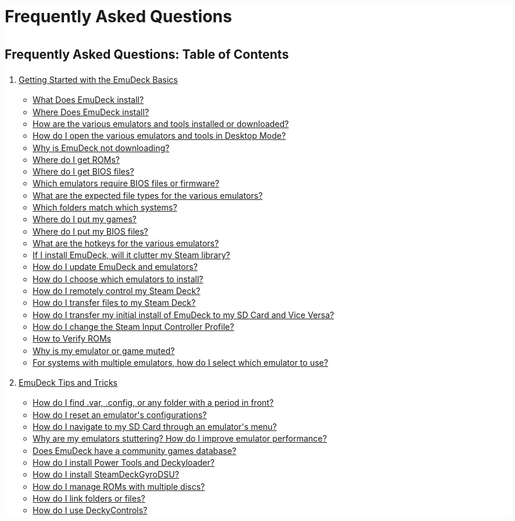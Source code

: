 # Frequently Asked Questions

## Frequently Asked Questions: Table of Contents

1. [Getting Started with the EmuDeck Basics](#getting-started-with-the-emudeck-basics)
   - [What Does EmuDeck install?](#what-does-emudeck-install)
   - [Where Does EmuDeck install?](#where-does-emudeck-install)
   - [How are the various emulators and tools installed or downloaded?](#how-are-the-various-emulators-and-tools-installed-or-downloaded)
   - [How do I open the various emulators and tools in Desktop Mode?](#how-do-i-open-the-various-emulators-and-tools-in-desktop-mode)
   - [Why is EmuDeck not downloading?](#why-is-emudeck-not-downloading)
   - [Where do I get ROMs?](#where-do-i-get-roms)
   - [Where do I get BIOS files?](#where-do-i-get-bios-files)
   - [Which emulators require BIOS files or firmware?](#which-emulators-require-bios-files-or-firmware)
   - [What are the expected file types for the various emulators?](#what-are-the-expected-file-types-for-the-various-emulators)
   - [Which folders match which systems?](#which-folders-match-which-systems)
   - [Where do I put my games?](#where-do-i-put-my-games)
   - [Where do I put my BIOS files?](#where-do-i-put-my-bios-files)
   - [What are the hotkeys for the various emulators?](#what-are-the-hotkeys-for-the-various-emulators)
   - [If I install EmuDeck, will it clutter my Steam library?](#if-i-install-emudeck-will-it-clutter-my-steam-library)
   - [How do I update EmuDeck and emulators?](#how-do-i-update-emudeck-and-emulators)
   - [How do I choose which emulators to install?](#how-do-i-choose-which-emulators-to-install)
   - [How do I remotely control my Steam Deck?](#how-do-i-remotely-control-my-steam-deck)
   - [How do I transfer files to my Steam Deck?](#how-do-i-transfer-files-to-my-steam-deck)
   - [How do I transfer my initial install of EmuDeck to my SD Card and Vice Versa?](#how-do-I-transfer-my-initial-install-of-EmuDeck-to-my-SD-Card-and-Vice-Versa)
   - [How do I change the Steam Input Controller Profile?](#how-do-i-change-the-steam-input-controller-profile) 
   - [How to Verify ROMs](#how-to-verify-roms)
   - [Why is my emulator or game muted?](#why-is-my-emulator-or-game-muted)
   - [For systems with multiple emulators, how do I select which emulator to use?](#for-systems-with-multiple-emulators-how-do-i-select-which-emulator-to-use)


2. [EmuDeck Tips and Tricks](#emudeck-tips-and-tricks)
   - [How do I find .var, .config, or any folder with a period in front?](#how-do-i-find-var-config-or-any-folder-with-a-period-in-front)
   - [How do I reset an emulator's configurations?](#how-do-i-reset-an-emulators-configurations)
   - [How do I navigate to my SD Card through an emulator's menu?](#how-do-i-navigate-to-my-sd-card-through-an-emulators-menu)
   - [Why are my emulators stuttering? How do I improve emulator performance?](#why-are-my-emulators-stuttering-How-do-I-improve-emulator-performance)
   - [Does EmuDeck have a community games database?](#does-emudeck-have-a-community-games-database)
   - [How do I install Power Tools and Deckyloader?](#how-do-i-install-power-tools-and-deckyloader)
   - [How do I install SteamDeckGyroDSU?](#how-do-i-install-SteamDeckGyroDSU)
   - [How do I manage ROMs with multiple discs?](#how-do-i-manage-roms-with-multiple-discs)
   - [How do I link folders or files?](#how-do-i-link-folders-or-files)
   - [How do I use DeckyControls?](#how-do-i-use-deckycontrols)
